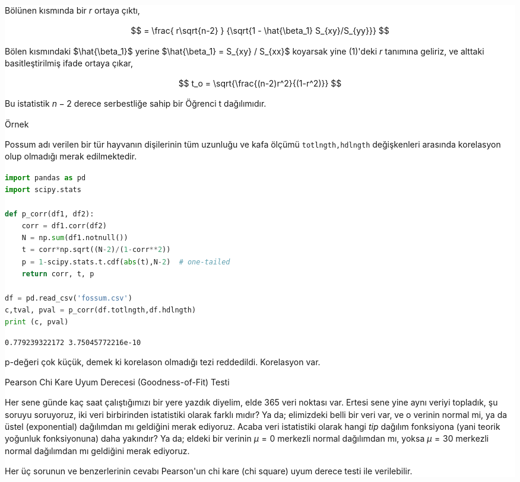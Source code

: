 Bölünen kısmında bir $r$ ortaya çıktı,

$$ = 
\frac{ r\sqrt{n-2} }
{\sqrt{1 - \hat{\beta_1} S_{xy}/S_{yy}}} 
$$

Bölen kısmındaki $\hat{\beta_1}$ yerine $\hat{\beta_1} = S_{xy} / S_{xx}$
koyarsak yine (1)'deki $r$ tanımına geliriz, ve alttaki basitleştirilmiş
ifade ortaya çıkar,

$$ t_o = \sqrt{\frac{(n-2)r^2}{(1-r^2)}} $$

Bu istatistik $n-2$ derece serbestliğe sahip bir Öğrenci t dağılımıdır. 

Örnek

Possum adı verilen bir tür hayvanın dişilerinin tüm uzunluğu ve kafa ölçümü
`totlngth,hdlngth` değişkenleri arasında korelasyon olup olmadığı
merak edilmektedir.

```python
import pandas as pd
import scipy.stats

def p_corr(df1, df2):
    corr = df1.corr(df2)
    N = np.sum(df1.notnull())
    t = corr*np.sqrt((N-2)/(1-corr**2))
    p = 1-scipy.stats.t.cdf(abs(t),N-2)  # one-tailed
    return corr, t, p

df = pd.read_csv('fossum.csv')
c,tval, pval = p_corr(df.totlngth,df.hdlngth)
print (c, pval)
```

```
0.779239322172 3.75045772216e-10
```

p-değeri çok küçük, demek ki korelason olmadığı tezi reddedildi. Korelasyon
var.

Pearson Chi Kare Uyum Derecesi (Goodness-of-Fit) Testi

Her sene günde kaç saat çalıştığımızı bir yere yazdık diyelim, elde 365
veri noktası var. Ertesi sene yine aynı veriyi topladık, şu soruyu
soruyoruz, iki veri birbirinden istatistiki olarak farklı mıdır?  Ya da;
elimizdeki belli bir veri var, ve o verinin normal mi, ya da üstel
(exponential) dağılımdan mı geldiğini merak ediyoruz. Acaba veri
istatistiki olarak hangi *tip* dağılım fonksiyona (yani teorik yoğunluk
fonksiyonuna) daha yakındır? Ya da; eldeki bir verinin $\mu = 0$ merkezli
normal dağılımdan mı, yoksa $\mu = 30$ merkezli normal dağılımdan mı
geldiğini merak ediyoruz.

Her üç sorunun ve benzerlerinin cevabı Pearson'un chi kare (chi square)
uyum derece testi ile verilebilir. 
